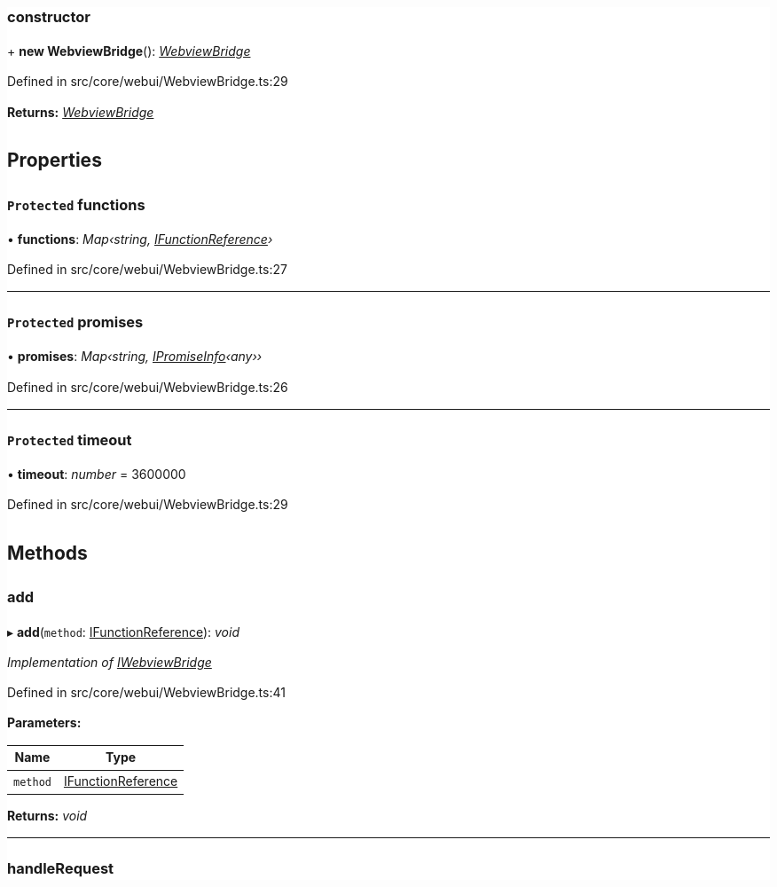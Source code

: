 ###  constructor

\+ **new WebviewBridge**(): *[WebviewBridge](_core_webui_webviewbridge_.webviewbridge.md)*

Defined in src/core/webui/WebviewBridge.ts:29

**Returns:** *[WebviewBridge](_core_webui_webviewbridge_.webviewbridge.md)*

## Properties

### `Protected` functions

• **functions**: *Map‹string, [IFunctionReference](../interfaces/_core_webui_webviewbridge_.ifunctionreference.md)›*

Defined in src/core/webui/WebviewBridge.ts:27

___

### `Protected` promises

• **promises**: *Map‹string, [IPromiseInfo](../interfaces/_core_types_promiseinfo_.ipromiseinfo.md)‹any››*

Defined in src/core/webui/WebviewBridge.ts:26

___

### `Protected` timeout

• **timeout**: *number* = 3600000

Defined in src/core/webui/WebviewBridge.ts:29

## Methods

###  add

▸ **add**(`method`: [IFunctionReference](../interfaces/_core_webui_webviewbridge_.ifunctionreference.md)): *void*

*Implementation of [IWebviewBridge](../interfaces/_core_webui_webviewbridge_.iwebviewbridge.md)*

Defined in src/core/webui/WebviewBridge.ts:41

**Parameters:**

Name | Type |
------ | ------ |
`method` | [IFunctionReference](../interfaces/_core_webui_webviewbridge_.ifunctionreference.md) |

**Returns:** *void*

___

###  handleRequest
